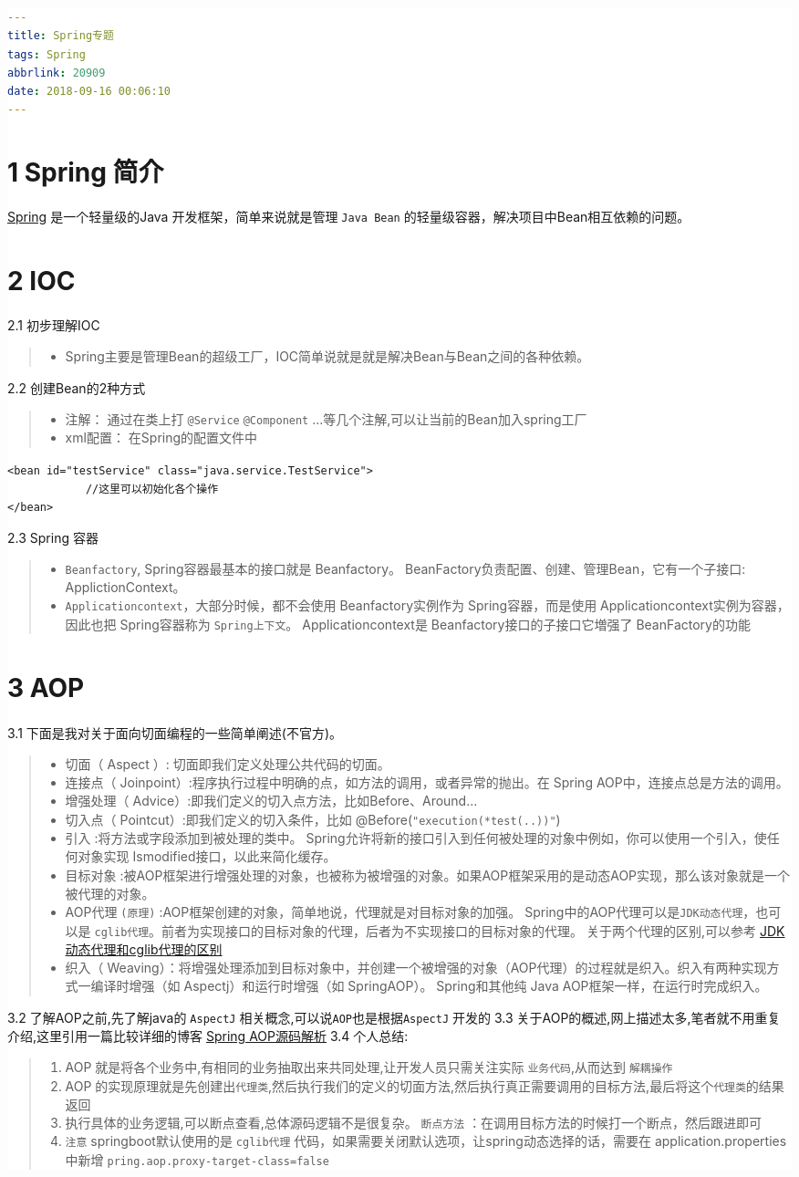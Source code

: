 ```yaml
---
title: Spring专题
tags: Spring
abbrlink: 20909
date: 2018-09-16 00:06:10
---
```

# 1 Spring 简介
[Spring](http://spring.io/) 是一个轻量级的Java 开发框架，简单来说就是管理 `Java Bean` 的轻量级容器，解决项目中Bean相互依赖的问题。
 
# 2 IOC
2.1 初步理解IOC
>* Spring主要是管理Bean的超级工厂，IOC简单说就是就是解决Bean与Bean之间的各种依赖。
 
2.2 创建Bean的2种方式
>* 注解： 通过在类上打 `@Service` `@Component` ...等几个注解,可以让当前的Bean加入spring工厂
>* xml配置： 在Spring的配置文件中
```
<bean id="testService" class="java.service.TestService">
            //这里可以初始化各个操作
</bean>
```
 
2.3 Spring 容器
 
>* `Beanfactory`, Spring容器最基本的接口就是 Beanfactory。 BeanFactory负责配置、创建、管理Bean，它有一个子接口: ApplictionContext。
>* `Applicationcontext`，大部分时候，都不会使用 Beanfactory实例作为 Spring容器，而是使用 Applicationcontext实例为容器，因此也把 Spring容器称为 `Spring上下文`。 Applicationcontext是 Beanfactory接口的子接口它増强了 BeanFactory的功能
 
 
 
# 3 AOP
3.1 下面是我对关于面向切面编程的一些简单阐述(不官方)。
>* 切面（ Aspect ）: 切面即我们定义处理公共代码的切面。
>* 连接点（ Joinpoint）:程序执行过程中明确的点，如方法的调用，或者异常的抛出。在 Spring AOP中，连接点总是方法的调用。
>* 增强处理（ Advice）:即我们定义的切入点方法，比如Before、Around...
>* 切入点（ Pointcut）:即我们定义的切入条件，比如 @Before(`"execution(*test(..))"`)
>* 引入 :将方法或字段添加到被处理的类中。 Spring允许将新的接口引入到任何被处理的对象中例如，你可以使用一个引入，使任何对象实现 Ismodified接口，以此来简化缓存。
>* 目标对象 :被AOP框架进行增强处理的对象，也被称为被增强的对象。如果AOP框架采用的是动态AOP实现，那么该对象就是一个被代理的对象。
>* AOP代理 `(原理)` :AOP框架创建的对象，简单地说，代理就是对目标对象的加强。 Spring中的AOP代理可以是`JDK动态代理`，也可以是 `cglib代理`。前者为实现接口的目标对象的代理，后者为不实现接口的目标对象的代理。
关于两个代理的区别,可以参考 [JDK动态代理和cglib代理的区别](https://blog.csdn.net/u013126379/article/details/52121096)
>* 织入（ Weaving）：将增强处理添加到目标对象中，并创建一个被增强的对象（AOP代理）的过程就是织入。织入有两种实现方式一编译时增强（如 Aspectj）和运行时增强（如 SpringAOP）。 Spring和其他纯 Java AOP框架一样，在运行时完成织入。
 
3.2 了解AOP之前,先了解java的 `AspectJ` 相关概念,可以说`AOP`也是根据`AspectJ` 开发的
3.3 关于AOP的概述,网上描述太多,笔者就不用重复介绍,这里引用一篇比较详细的博客 [Spring AOP源码解析](https://blog.csdn.net/javazejian/article/details/56267036)
3.4 个人总结:
> 1. AOP 就是将各个业务中,有相同的业务抽取出来共同处理,让开发人员只需关注实际 `业务代码`,从而达到 `解耦操作`
> 2. AOP 的实现原理就是先创建出`代理类`,然后执行我们的定义的切面方法,然后执行真正需要调用的目标方法,最后将这个`代理类`的结果返回
> 3. 执行具体的业务逻辑,可以断点查看,总体源码逻辑不是很复杂。 `断点方法` ：在调用目标方法的时候打一个断点，然后跟进即可
> 4. `注意` springboot默认使用的是 `cglib代理` 代码，如果需要关闭默认选项，让spring动态选择的话，需要在 application.properties 中新增 `pring.aop.proxy-target-class=false`
 